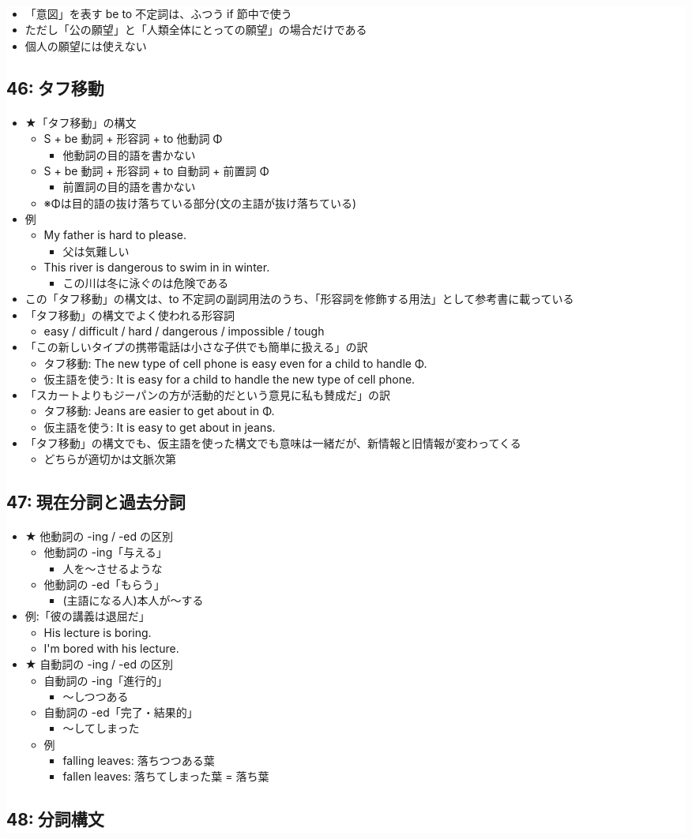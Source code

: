   - 「意図」を表す be to 不定詞は、ふつう if 節中で使う
  - ただし「公の願望」と「人類全体にとっての願望」の場合だけである
  - 個人の願望には使えない

## 46: タフ移動

- ★「タフ移動」の構文
  - S + be 動詞 + 形容詞 + to 他動詞 Φ
    - 他動詞の目的語を書かない
  - S + be 動詞 + 形容詞 + to 自動詞 + 前置詞 Φ
    - 前置詞の目的語を書かない
  - ※Φは目的語の抜け落ちている部分(文の主語が抜け落ちている)
- 例
  - My father is hard to please.
    - 父は気難しい
  - This river is dangerous to swim in in winter.
    - この川は冬に泳ぐのは危険である
- この「タフ移動」の構文は、to 不定詞の副詞用法のうち、「形容詞を修飾する用法」として参考書に載っている
- 「タフ移動」の構文でよく使われる形容詞
  - easy / difficult / hard / dangerous / impossible / tough
- 「この新しいタイプの携帯電話は小さな子供でも簡単に扱える」の訳
  - タフ移動: The new type of cell phone is easy even for a child to handle Φ.
  - 仮主語を使う: It is easy for a child to handle the new type of cell phone.
- 「スカートよりもジーパンの方が活動的だという意見に私も賛成だ」の訳
  - タフ移動: Jeans are easier to get about in Φ.
  - 仮主語を使う: It is easy to get about in jeans.
- 「タフ移動」の構文でも、仮主語を使った構文でも意味は一緒だが、新情報と旧情報が変わってくる
  - どちらが適切かは文脈次第

## 47: 現在分詞と過去分詞

- ★ 他動詞の -ing / -ed の区別
  - 他動詞の -ing「与える」
    - 人を〜させるような
  - 他動詞の -ed「もらう」
    - (主語になる人)本人が〜する
- 例:「彼の講義は退屈だ」
  - His lecture is boring.
  - I'm bored with his lecture.
- ★ 自動詞の -ing / -ed の区別
  - 自動詞の -ing「進行的」
    - 〜しつつある
  - 自動詞の -ed「完了・結果的」
    - 〜してしまった
  - 例
    - falling leaves: 落ちつつある葉
    - fallen leaves: 落ちてしまった葉 = 落ち葉

## 48: 分詞構文
